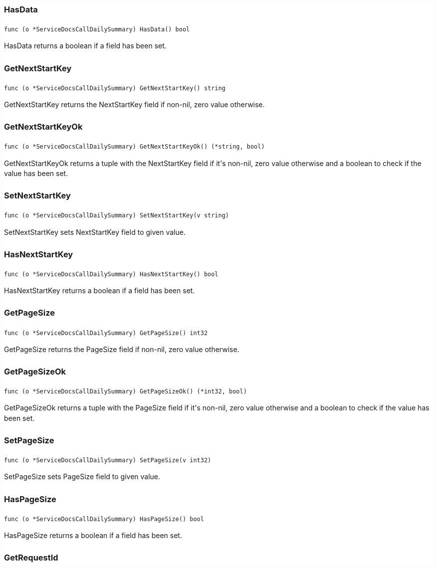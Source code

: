 ### HasData

`func (o *ServiceDocsCallDailySummary) HasData() bool`

HasData returns a boolean if a field has been set.

### GetNextStartKey

`func (o *ServiceDocsCallDailySummary) GetNextStartKey() string`

GetNextStartKey returns the NextStartKey field if non-nil, zero value otherwise.

### GetNextStartKeyOk

`func (o *ServiceDocsCallDailySummary) GetNextStartKeyOk() (*string, bool)`

GetNextStartKeyOk returns a tuple with the NextStartKey field if it's non-nil, zero value otherwise
and a boolean to check if the value has been set.

### SetNextStartKey

`func (o *ServiceDocsCallDailySummary) SetNextStartKey(v string)`

SetNextStartKey sets NextStartKey field to given value.

### HasNextStartKey

`func (o *ServiceDocsCallDailySummary) HasNextStartKey() bool`

HasNextStartKey returns a boolean if a field has been set.

### GetPageSize

`func (o *ServiceDocsCallDailySummary) GetPageSize() int32`

GetPageSize returns the PageSize field if non-nil, zero value otherwise.

### GetPageSizeOk

`func (o *ServiceDocsCallDailySummary) GetPageSizeOk() (*int32, bool)`

GetPageSizeOk returns a tuple with the PageSize field if it's non-nil, zero value otherwise
and a boolean to check if the value has been set.

### SetPageSize

`func (o *ServiceDocsCallDailySummary) SetPageSize(v int32)`

SetPageSize sets PageSize field to given value.

### HasPageSize

`func (o *ServiceDocsCallDailySummary) HasPageSize() bool`

HasPageSize returns a boolean if a field has been set.

### GetRequestId
